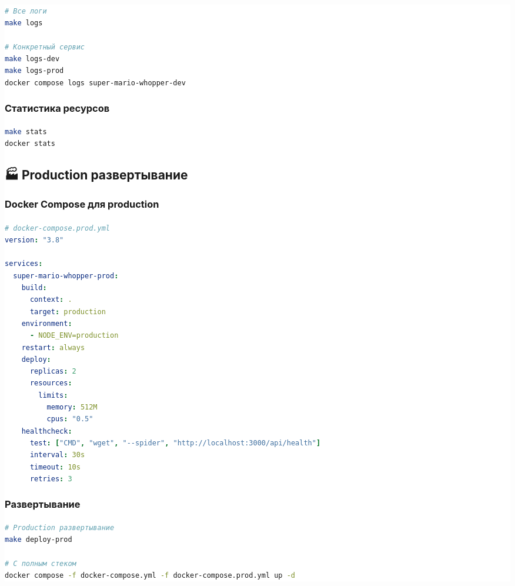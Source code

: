 ```bash
# Все логи
make logs

# Конкретный сервис
make logs-dev
make logs-prod
docker compose logs super-mario-whopper-dev
```

### Статистика ресурсов

```bash
make stats
docker stats
```

## 🏭 Production развертывание

### Docker Compose для production

```yaml
# docker-compose.prod.yml
version: "3.8"

services:
  super-mario-whopper-prod:
    build:
      context: .
      target: production
    environment:
      - NODE_ENV=production
    restart: always
    deploy:
      replicas: 2
      resources:
        limits:
          memory: 512M
          cpus: "0.5"
    healthcheck:
      test: ["CMD", "wget", "--spider", "http://localhost:3000/api/health"]
      interval: 30s
      timeout: 10s
      retries: 3
```

### Развертывание

```bash
# Production развертывание
make deploy-prod

# С полным стеком
docker compose -f docker-compose.yml -f docker-compose.prod.yml up -d
```
